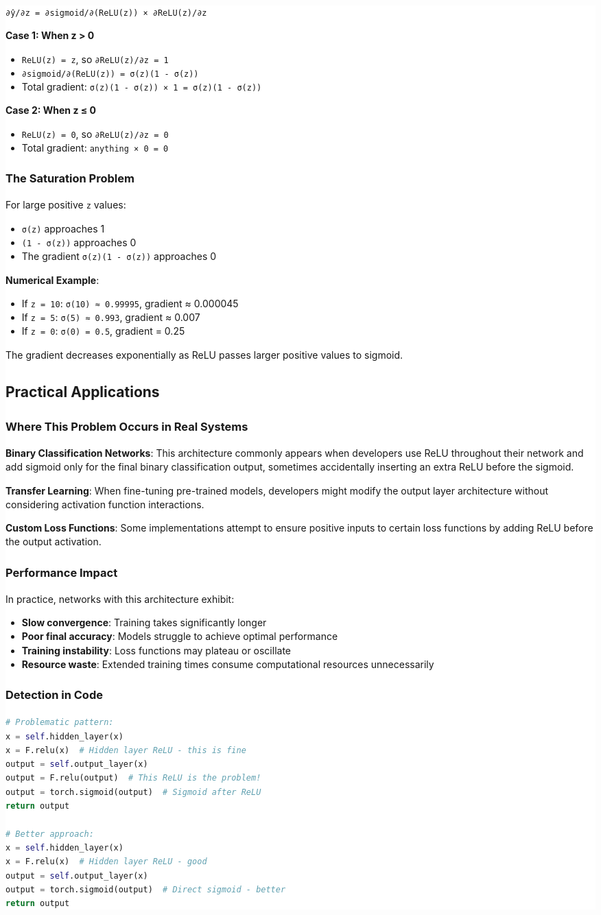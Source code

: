 ```
∂ŷ/∂z = ∂sigmoid/∂(ReLU(z)) × ∂ReLU(z)/∂z
```

**Case 1: When z > 0**
- `ReLU(z) = z`, so `∂ReLU(z)/∂z = 1`
- `∂sigmoid/∂(ReLU(z)) = σ(z)(1 - σ(z))`
- Total gradient: `σ(z)(1 - σ(z)) × 1 = σ(z)(1 - σ(z))`

**Case 2: When z ≤ 0**
- `ReLU(z) = 0`, so `∂ReLU(z)/∂z = 0`
- Total gradient: `anything × 0 = 0`

### The Saturation Problem

For large positive `z` values:
- `σ(z)` approaches 1
- `(1 - σ(z))` approaches 0
- The gradient `σ(z)(1 - σ(z))` approaches 0

**Numerical Example**:
- If `z = 10`: `σ(10) ≈ 0.99995`, gradient ≈ 0.000045
- If `z = 5`: `σ(5) ≈ 0.993`, gradient ≈ 0.007
- If `z = 0`: `σ(0) = 0.5`, gradient = 0.25

The gradient decreases exponentially as ReLU passes larger positive values to sigmoid.

## Practical Applications

### Where This Problem Occurs in Real Systems

**Binary Classification Networks**: This architecture commonly appears when developers use ReLU throughout their network and add sigmoid only for the final binary classification output, sometimes accidentally inserting an extra ReLU before the sigmoid.

**Transfer Learning**: When fine-tuning pre-trained models, developers might modify the output layer architecture without considering activation function interactions.

**Custom Loss Functions**: Some implementations attempt to ensure positive inputs to certain loss functions by adding ReLU before the output activation.

### Performance Impact

In practice, networks with this architecture exhibit:
- **Slow convergence**: Training takes significantly longer
- **Poor final accuracy**: Models struggle to achieve optimal performance
- **Training instability**: Loss functions may plateau or oscillate
- **Resource waste**: Extended training times consume computational resources unnecessarily

### Detection in Code

```python
# Problematic pattern:
x = self.hidden_layer(x)
x = F.relu(x)  # Hidden layer ReLU - this is fine
output = self.output_layer(x)
output = F.relu(output)  # This ReLU is the problem!
output = torch.sigmoid(output)  # Sigmoid after ReLU
return output

# Better approach:
x = self.hidden_layer(x)
x = F.relu(x)  # Hidden layer ReLU - good
output = self.output_layer(x)
output = torch.sigmoid(output)  # Direct sigmoid - better
return output
```
